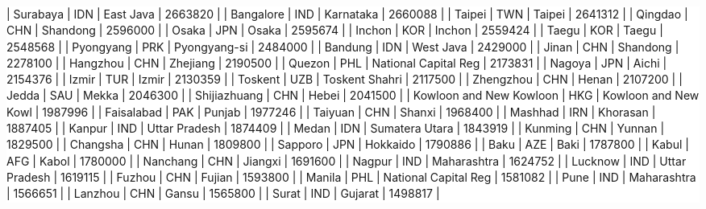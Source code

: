 | Surabaya | IDN | East Java | 2663820 |
| Bangalore | IND | Karnataka | 2660088 |
| Taipei | TWN | Taipei | 2641312 |
| Qingdao | CHN | Shandong | 2596000 |
| Osaka | JPN | Osaka | 2595674 |
| Inchon | KOR | Inchon | 2559424 |
| Taegu | KOR | Taegu | 2548568 |
| Pyongyang | PRK | Pyongyang-si | 2484000 |
| Bandung | IDN | West Java | 2429000 |
| Jinan | CHN | Shandong | 2278100 |
| Hangzhou | CHN | Zhejiang | 2190500 |
| Quezon | PHL | National Capital Reg | 2173831 |
| Nagoya | JPN | Aichi | 2154376 |
| Izmir | TUR | Izmir | 2130359 |
| Toskent | UZB | Toskent Shahri | 2117500 |
| Zhengzhou | CHN | Henan | 2107200 |
| Jedda | SAU | Mekka | 2046300 |
| Shijiazhuang | CHN | Hebei | 2041500 |
| Kowloon and New Kowloon | HKG | Kowloon and New Kowl | 1987996 |
| Faisalabad | PAK | Punjab | 1977246 |
| Taiyuan | CHN | Shanxi | 1968400 |
| Mashhad | IRN | Khorasan | 1887405 |
| Kanpur | IND | Uttar Pradesh | 1874409 |
| Medan | IDN | Sumatera Utara | 1843919 |
| Kunming | CHN | Yunnan | 1829500 |
| Changsha | CHN | Hunan | 1809800 |
| Sapporo | JPN | Hokkaido | 1790886 |
| Baku | AZE | Baki | 1787800 |
| Kabul | AFG | Kabol | 1780000 |
| Nanchang | CHN | Jiangxi | 1691600 |
| Nagpur | IND | Maharashtra | 1624752 |
| Lucknow | IND | Uttar Pradesh | 1619115 |
| Fuzhou | CHN | Fujian | 1593800 |
| Manila | PHL | National Capital Reg | 1581082 |
| Pune | IND | Maharashtra | 1566651 |
| Lanzhou | CHN | Gansu | 1565800 |
| Surat | IND | Gujarat | 1498817 |